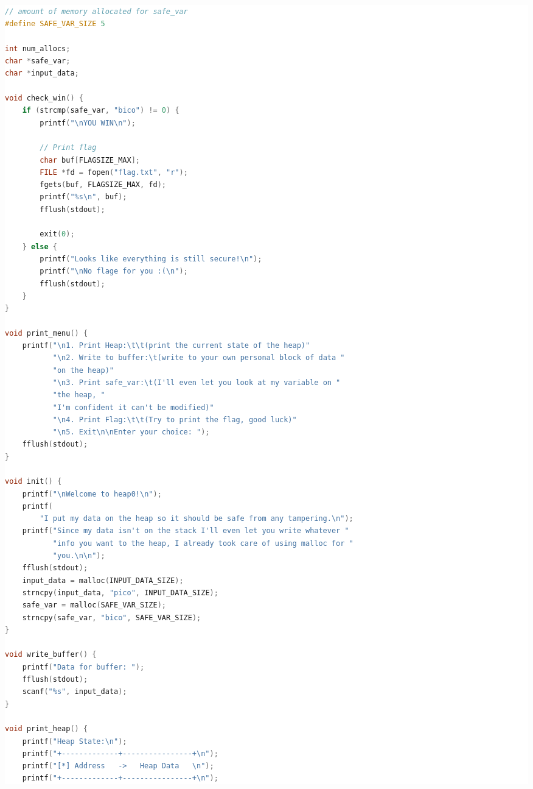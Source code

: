 ```c
// amount of memory allocated for safe_var
#define SAFE_VAR_SIZE 5

int num_allocs;
char *safe_var;
char *input_data;

void check_win() {
    if (strcmp(safe_var, "bico") != 0) {
        printf("\nYOU WIN\n");

        // Print flag
        char buf[FLAGSIZE_MAX];
        FILE *fd = fopen("flag.txt", "r");
        fgets(buf, FLAGSIZE_MAX, fd);
        printf("%s\n", buf);
        fflush(stdout);

        exit(0);
    } else {
        printf("Looks like everything is still secure!\n");
        printf("\nNo flage for you :(\n");
        fflush(stdout);
    }
}

void print_menu() {
    printf("\n1. Print Heap:\t\t(print the current state of the heap)"
           "\n2. Write to buffer:\t(write to your own personal block of data "
           "on the heap)"
           "\n3. Print safe_var:\t(I'll even let you look at my variable on "
           "the heap, "
           "I'm confident it can't be modified)"
           "\n4. Print Flag:\t\t(Try to print the flag, good luck)"
           "\n5. Exit\n\nEnter your choice: ");
    fflush(stdout);
}

void init() {
    printf("\nWelcome to heap0!\n");
    printf(
        "I put my data on the heap so it should be safe from any tampering.\n");
    printf("Since my data isn't on the stack I'll even let you write whatever "
           "info you want to the heap, I already took care of using malloc for "
           "you.\n\n");
    fflush(stdout);
    input_data = malloc(INPUT_DATA_SIZE);
    strncpy(input_data, "pico", INPUT_DATA_SIZE);
    safe_var = malloc(SAFE_VAR_SIZE);
    strncpy(safe_var, "bico", SAFE_VAR_SIZE);
}

void write_buffer() {
    printf("Data for buffer: ");
    fflush(stdout);
    scanf("%s", input_data);
}

void print_heap() {
    printf("Heap State:\n");
    printf("+-------------+----------------+\n");
    printf("[*] Address   ->   Heap Data   \n");
    printf("+-------------+----------------+\n");
```